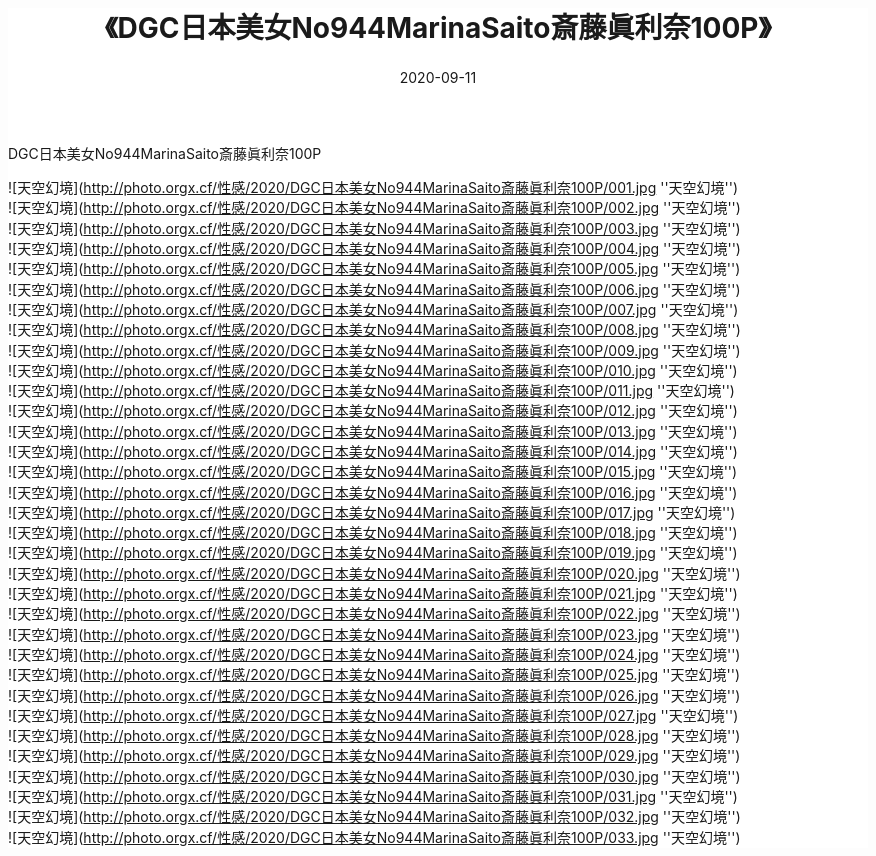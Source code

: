 ﻿---
layout: post
title: 《DGC日本美女No944MarinaSaito斎藤眞利奈100P》
date: 2020-09-11
img: http://photo.orgx.cf/性感/2020/DGC日本美女No944MarinaSaito斎藤眞利奈100P/000.jpg
tags: [美女,性感,泳衣]
---

DGC日本美女No944MarinaSaito斎藤眞利奈100P



![天空幻境](http://photo.orgx.cf/性感/2020/DGC日本美女No944MarinaSaito斎藤眞利奈100P/001.jpg ''天空幻境'')<br>
![天空幻境](http://photo.orgx.cf/性感/2020/DGC日本美女No944MarinaSaito斎藤眞利奈100P/002.jpg ''天空幻境'')<br>
![天空幻境](http://photo.orgx.cf/性感/2020/DGC日本美女No944MarinaSaito斎藤眞利奈100P/003.jpg ''天空幻境'')<br>
![天空幻境](http://photo.orgx.cf/性感/2020/DGC日本美女No944MarinaSaito斎藤眞利奈100P/004.jpg ''天空幻境'')<br>
![天空幻境](http://photo.orgx.cf/性感/2020/DGC日本美女No944MarinaSaito斎藤眞利奈100P/005.jpg ''天空幻境'')<br>
![天空幻境](http://photo.orgx.cf/性感/2020/DGC日本美女No944MarinaSaito斎藤眞利奈100P/006.jpg ''天空幻境'')<br>
![天空幻境](http://photo.orgx.cf/性感/2020/DGC日本美女No944MarinaSaito斎藤眞利奈100P/007.jpg ''天空幻境'')<br>
![天空幻境](http://photo.orgx.cf/性感/2020/DGC日本美女No944MarinaSaito斎藤眞利奈100P/008.jpg ''天空幻境'')<br>
![天空幻境](http://photo.orgx.cf/性感/2020/DGC日本美女No944MarinaSaito斎藤眞利奈100P/009.jpg ''天空幻境'')<br>
![天空幻境](http://photo.orgx.cf/性感/2020/DGC日本美女No944MarinaSaito斎藤眞利奈100P/010.jpg ''天空幻境'')<br>
![天空幻境](http://photo.orgx.cf/性感/2020/DGC日本美女No944MarinaSaito斎藤眞利奈100P/011.jpg ''天空幻境'')<br>
![天空幻境](http://photo.orgx.cf/性感/2020/DGC日本美女No944MarinaSaito斎藤眞利奈100P/012.jpg ''天空幻境'')<br>
![天空幻境](http://photo.orgx.cf/性感/2020/DGC日本美女No944MarinaSaito斎藤眞利奈100P/013.jpg ''天空幻境'')<br>
![天空幻境](http://photo.orgx.cf/性感/2020/DGC日本美女No944MarinaSaito斎藤眞利奈100P/014.jpg ''天空幻境'')<br>
![天空幻境](http://photo.orgx.cf/性感/2020/DGC日本美女No944MarinaSaito斎藤眞利奈100P/015.jpg ''天空幻境'')<br>
![天空幻境](http://photo.orgx.cf/性感/2020/DGC日本美女No944MarinaSaito斎藤眞利奈100P/016.jpg ''天空幻境'')<br>
![天空幻境](http://photo.orgx.cf/性感/2020/DGC日本美女No944MarinaSaito斎藤眞利奈100P/017.jpg ''天空幻境'')<br>
![天空幻境](http://photo.orgx.cf/性感/2020/DGC日本美女No944MarinaSaito斎藤眞利奈100P/018.jpg ''天空幻境'')<br>
![天空幻境](http://photo.orgx.cf/性感/2020/DGC日本美女No944MarinaSaito斎藤眞利奈100P/019.jpg ''天空幻境'')<br>
![天空幻境](http://photo.orgx.cf/性感/2020/DGC日本美女No944MarinaSaito斎藤眞利奈100P/020.jpg ''天空幻境'')<br>
![天空幻境](http://photo.orgx.cf/性感/2020/DGC日本美女No944MarinaSaito斎藤眞利奈100P/021.jpg ''天空幻境'')<br>
![天空幻境](http://photo.orgx.cf/性感/2020/DGC日本美女No944MarinaSaito斎藤眞利奈100P/022.jpg ''天空幻境'')<br>
![天空幻境](http://photo.orgx.cf/性感/2020/DGC日本美女No944MarinaSaito斎藤眞利奈100P/023.jpg ''天空幻境'')<br>
![天空幻境](http://photo.orgx.cf/性感/2020/DGC日本美女No944MarinaSaito斎藤眞利奈100P/024.jpg ''天空幻境'')<br>
![天空幻境](http://photo.orgx.cf/性感/2020/DGC日本美女No944MarinaSaito斎藤眞利奈100P/025.jpg ''天空幻境'')<br>
![天空幻境](http://photo.orgx.cf/性感/2020/DGC日本美女No944MarinaSaito斎藤眞利奈100P/026.jpg ''天空幻境'')<br>
![天空幻境](http://photo.orgx.cf/性感/2020/DGC日本美女No944MarinaSaito斎藤眞利奈100P/027.jpg ''天空幻境'')<br>
![天空幻境](http://photo.orgx.cf/性感/2020/DGC日本美女No944MarinaSaito斎藤眞利奈100P/028.jpg ''天空幻境'')<br>
![天空幻境](http://photo.orgx.cf/性感/2020/DGC日本美女No944MarinaSaito斎藤眞利奈100P/029.jpg ''天空幻境'')<br>
![天空幻境](http://photo.orgx.cf/性感/2020/DGC日本美女No944MarinaSaito斎藤眞利奈100P/030.jpg ''天空幻境'')<br>
![天空幻境](http://photo.orgx.cf/性感/2020/DGC日本美女No944MarinaSaito斎藤眞利奈100P/031.jpg ''天空幻境'')<br>
![天空幻境](http://photo.orgx.cf/性感/2020/DGC日本美女No944MarinaSaito斎藤眞利奈100P/032.jpg ''天空幻境'')<br>
![天空幻境](http://photo.orgx.cf/性感/2020/DGC日本美女No944MarinaSaito斎藤眞利奈100P/033.jpg ''天空幻境'')<br>